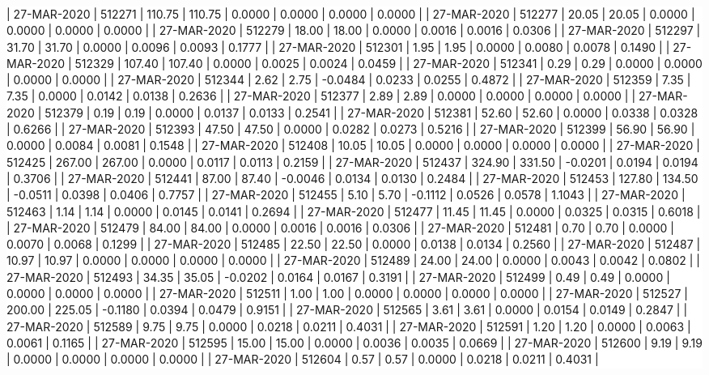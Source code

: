 | 27-MAR-2020 | 512271 | 110.75 | 110.75 | 0.0000 | 0.0000 | 0.0000 | 0.0000 |
| 27-MAR-2020 | 512277 | 20.05 | 20.05 | 0.0000 | 0.0000 | 0.0000 | 0.0000 |
| 27-MAR-2020 | 512279 | 18.00 | 18.00 | 0.0000 | 0.0016 | 0.0016 | 0.0306 |
| 27-MAR-2020 | 512297 | 31.70 | 31.70 | 0.0000 | 0.0096 | 0.0093 | 0.1777 |
| 27-MAR-2020 | 512301 | 1.95 | 1.95 | 0.0000 | 0.0080 | 0.0078 | 0.1490 |
| 27-MAR-2020 | 512329 | 107.40 | 107.40 | 0.0000 | 0.0025 | 0.0024 | 0.0459 |
| 27-MAR-2020 | 512341 | 0.29 | 0.29 | 0.0000 | 0.0000 | 0.0000 | 0.0000 |
| 27-MAR-2020 | 512344 | 2.62 | 2.75 | -0.0484 | 0.0233 | 0.0255 | 0.4872 |
| 27-MAR-2020 | 512359 | 7.35 | 7.35 | 0.0000 | 0.0142 | 0.0138 | 0.2636 |
| 27-MAR-2020 | 512377 | 2.89 | 2.89 | 0.0000 | 0.0000 | 0.0000 | 0.0000 |
| 27-MAR-2020 | 512379 | 0.19 | 0.19 | 0.0000 | 0.0137 | 0.0133 | 0.2541 |
| 27-MAR-2020 | 512381 | 52.60 | 52.60 | 0.0000 | 0.0338 | 0.0328 | 0.6266 |
| 27-MAR-2020 | 512393 | 47.50 | 47.50 | 0.0000 | 0.0282 | 0.0273 | 0.5216 |
| 27-MAR-2020 | 512399 | 56.90 | 56.90 | 0.0000 | 0.0084 | 0.0081 | 0.1548 |
| 27-MAR-2020 | 512408 | 10.05 | 10.05 | 0.0000 | 0.0000 | 0.0000 | 0.0000 |
| 27-MAR-2020 | 512425 | 267.00 | 267.00 | 0.0000 | 0.0117 | 0.0113 | 0.2159 |
| 27-MAR-2020 | 512437 | 324.90 | 331.50 | -0.0201 | 0.0194 | 0.0194 | 0.3706 |
| 27-MAR-2020 | 512441 | 87.00 | 87.40 | -0.0046 | 0.0134 | 0.0130 | 0.2484 |
| 27-MAR-2020 | 512453 | 127.80 | 134.50 | -0.0511 | 0.0398 | 0.0406 | 0.7757 |
| 27-MAR-2020 | 512455 | 5.10 | 5.70 | -0.1112 | 0.0526 | 0.0578 | 1.1043 |
| 27-MAR-2020 | 512463 | 1.14 | 1.14 | 0.0000 | 0.0145 | 0.0141 | 0.2694 |
| 27-MAR-2020 | 512477 | 11.45 | 11.45 | 0.0000 | 0.0325 | 0.0315 | 0.6018 |
| 27-MAR-2020 | 512479 | 84.00 | 84.00 | 0.0000 | 0.0016 | 0.0016 | 0.0306 |
| 27-MAR-2020 | 512481 | 0.70 | 0.70 | 0.0000 | 0.0070 | 0.0068 | 0.1299 |
| 27-MAR-2020 | 512485 | 22.50 | 22.50 | 0.0000 | 0.0138 | 0.0134 | 0.2560 |
| 27-MAR-2020 | 512487 | 10.97 | 10.97 | 0.0000 | 0.0000 | 0.0000 | 0.0000 |
| 27-MAR-2020 | 512489 | 24.00 | 24.00 | 0.0000 | 0.0043 | 0.0042 | 0.0802 |
| 27-MAR-2020 | 512493 | 34.35 | 35.05 | -0.0202 | 0.0164 | 0.0167 | 0.3191 |
| 27-MAR-2020 | 512499 | 0.49 | 0.49 | 0.0000 | 0.0000 | 0.0000 | 0.0000 |
| 27-MAR-2020 | 512511 | 1.00 | 1.00 | 0.0000 | 0.0000 | 0.0000 | 0.0000 |
| 27-MAR-2020 | 512527 | 200.00 | 225.05 | -0.1180 | 0.0394 | 0.0479 | 0.9151 |
| 27-MAR-2020 | 512565 | 3.61 | 3.61 | 0.0000 | 0.0154 | 0.0149 | 0.2847 |
| 27-MAR-2020 | 512589 | 9.75 | 9.75 | 0.0000 | 0.0218 | 0.0211 | 0.4031 |
| 27-MAR-2020 | 512591 | 1.20 | 1.20 | 0.0000 | 0.0063 | 0.0061 | 0.1165 |
| 27-MAR-2020 | 512595 | 15.00 | 15.00 | 0.0000 | 0.0036 | 0.0035 | 0.0669 |
| 27-MAR-2020 | 512600 | 9.19 | 9.19 | 0.0000 | 0.0000 | 0.0000 | 0.0000 |
| 27-MAR-2020 | 512604 | 0.57 | 0.57 | 0.0000 | 0.0218 | 0.0211 | 0.4031 |
